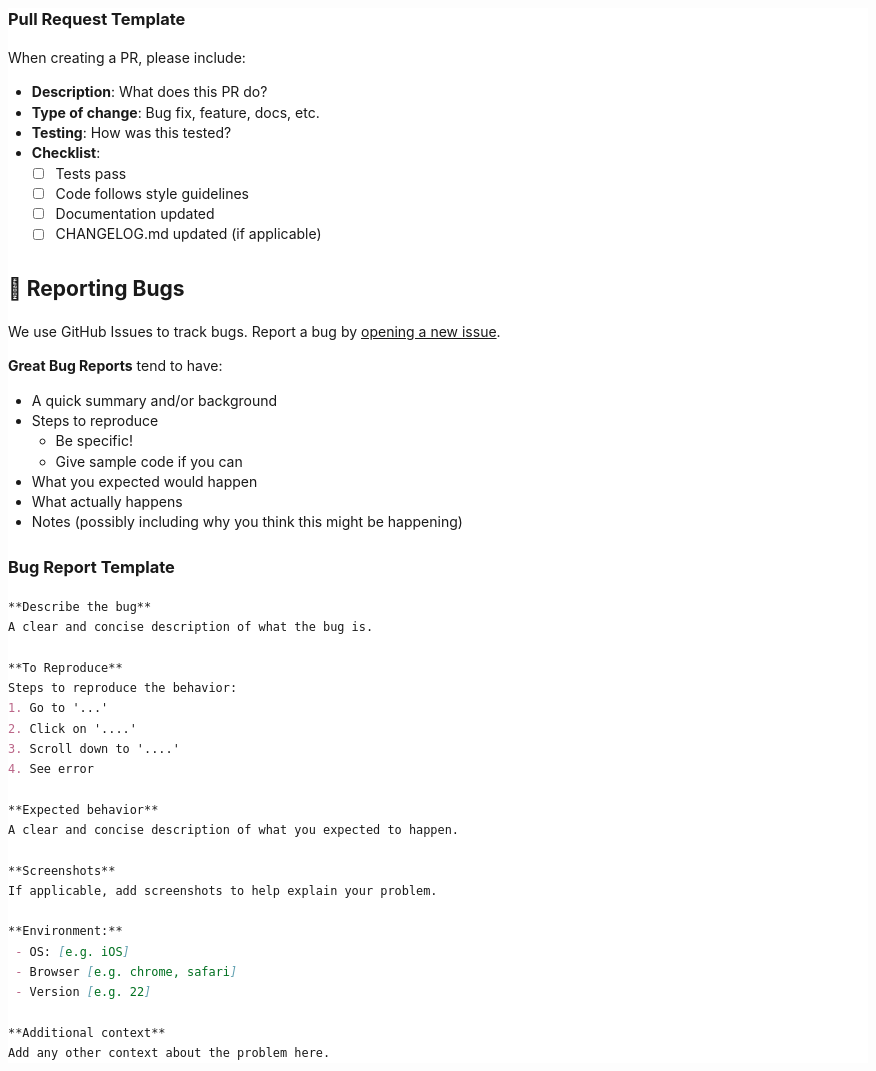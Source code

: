 ### Pull Request Template
When creating a PR, please include:
- **Description**: What does this PR do?
- **Type of change**: Bug fix, feature, docs, etc.
- **Testing**: How was this tested?
- **Checklist**: 
  - [ ] Tests pass
  - [ ] Code follows style guidelines
  - [ ] Documentation updated
  - [ ] CHANGELOG.md updated (if applicable)

## 🐛 Reporting Bugs

We use GitHub Issues to track bugs. Report a bug by [opening a new issue](https://github.com/yourusername/kahani/issues/new).

**Great Bug Reports** tend to have:
- A quick summary and/or background
- Steps to reproduce
  - Be specific!
  - Give sample code if you can
- What you expected would happen
- What actually happens
- Notes (possibly including why you think this might be happening)

### Bug Report Template
```markdown
**Describe the bug**
A clear and concise description of what the bug is.

**To Reproduce**
Steps to reproduce the behavior:
1. Go to '...'
2. Click on '....'
3. Scroll down to '....'
4. See error

**Expected behavior**
A clear and concise description of what you expected to happen.

**Screenshots**
If applicable, add screenshots to help explain your problem.

**Environment:**
 - OS: [e.g. iOS]
 - Browser [e.g. chrome, safari]
 - Version [e.g. 22]

**Additional context**
Add any other context about the problem here.
```
